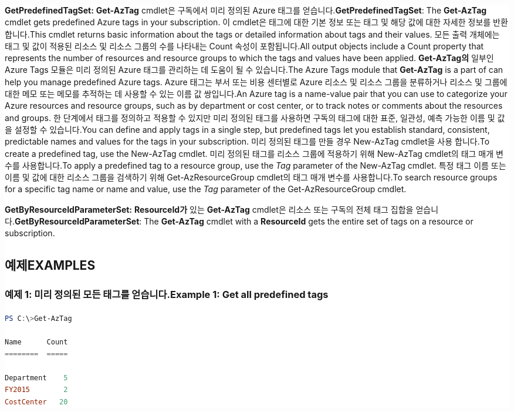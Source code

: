 <span data-ttu-id="38f3b-108">**GetPredefinedTagSet:** **Get-AzTag** cmdlet은 구독에서 미리 정의된 Azure 태그를 얻습니다.</span><span class="sxs-lookup"><span data-stu-id="38f3b-108">**GetPredefinedTagSet**: The **Get-AzTag** cmdlet gets predefined Azure tags in your subscription.</span></span>
<span data-ttu-id="38f3b-109">이 cmdlet은 태그에 대한 기본 정보 또는 태그 및 해당 값에 대한 자세한 정보를 반환합니다.</span><span class="sxs-lookup"><span data-stu-id="38f3b-109">This cmdlet returns basic information about the tags or detailed information about tags and their values.</span></span>
<span data-ttu-id="38f3b-110">모든 출력 개체에는 태그 및 값이 적용된 리소스 및 리소스 그룹의 수를 나타내는 Count 속성이 포함됩니다.</span><span class="sxs-lookup"><span data-stu-id="38f3b-110">All output objects include a Count property that represents the number of resources and resource groups to which the tags and values have been applied.</span></span>
<span data-ttu-id="38f3b-111">**Get-AzTag의** 일부인 Azure Tags 모듈은 미리 정의된 Azure 태그를 관리하는 데 도움이 될 수 있습니다.</span><span class="sxs-lookup"><span data-stu-id="38f3b-111">The Azure Tags module that **Get-AzTag** is a part of can help you manage predefined Azure tags.</span></span>
<span data-ttu-id="38f3b-112">Azure 태그는 부서 또는 비용 센터별로 Azure 리소스 및 리소스 그룹을 분류하거나 리소스 및 그룹에 대한 메모 또는 메모를 추적하는 데 사용할 수 있는 이름 값 쌍입니다.</span><span class="sxs-lookup"><span data-stu-id="38f3b-112">An Azure tag is a name-value pair that you can use to categorize your Azure resources and resource groups, such as by department or cost center, or to track notes or comments about the resources and groups.</span></span>
<span data-ttu-id="38f3b-113">한 단계에서 태그를 정의하고 적용할 수 있지만 미리 정의된 태그를 사용하면 구독의 태그에 대한 표준, 일관성, 예측 가능한 이름 및 값을 설정할 수 있습니다.</span><span class="sxs-lookup"><span data-stu-id="38f3b-113">You can define and apply tags in a single step, but predefined tags let you establish standard, consistent, predictable names and values for the tags in your subscription.</span></span>
<span data-ttu-id="38f3b-114">미리 정의된 태그를 만들 경우 New-AzTag cmdlet을 사용 합니다.</span><span class="sxs-lookup"><span data-stu-id="38f3b-114">To create a predefined tag, use the New-AzTag cmdlet.</span></span>
<span data-ttu-id="38f3b-115">미리 정의된 태그를 리소스 그룹에 적용하기  위해 New-AzTag cmdlet의 태그 매개 변수를 사용합니다.</span><span class="sxs-lookup"><span data-stu-id="38f3b-115">To apply a predefined tag to a resource group, use the *Tag* parameter of the New-AzTag cmdlet.</span></span>
<span data-ttu-id="38f3b-116">특정 태그 이름 또는 이름 및 값에 대한  리소스 그룹을 검색하기 위해 Get-AzResourceGroup cmdlet의 태그 매개 변수를 사용합니다.</span><span class="sxs-lookup"><span data-stu-id="38f3b-116">To search resource groups for a specific tag name or name and value, use the *Tag* parameter of the Get-AzResourceGroup cmdlet.</span></span>

<span data-ttu-id="38f3b-117">**GetByResourceIdParameterSet:** **ResourceId가** 있는 **Get-AzTag** cmdlet은 리소스 또는 구독의 전체 태그 집합을 얻습니다.</span><span class="sxs-lookup"><span data-stu-id="38f3b-117">**GetByResourceIdParameterSet**: The **Get-AzTag** cmdlet with a **ResourceId** gets the entire set of tags on a resource or subscription.</span></span>

## <span data-ttu-id="38f3b-118">예제</span><span class="sxs-lookup"><span data-stu-id="38f3b-118">EXAMPLES</span></span>

### <span data-ttu-id="38f3b-119">예제 1: 미리 정의된 모든 태그를 얻습니다.</span><span class="sxs-lookup"><span data-stu-id="38f3b-119">Example 1: Get all predefined tags</span></span>
```powershell
PS C:\>Get-AzTag

Name      Count
========  =====

Department    5
FY2015        2
CostCenter   20
```
